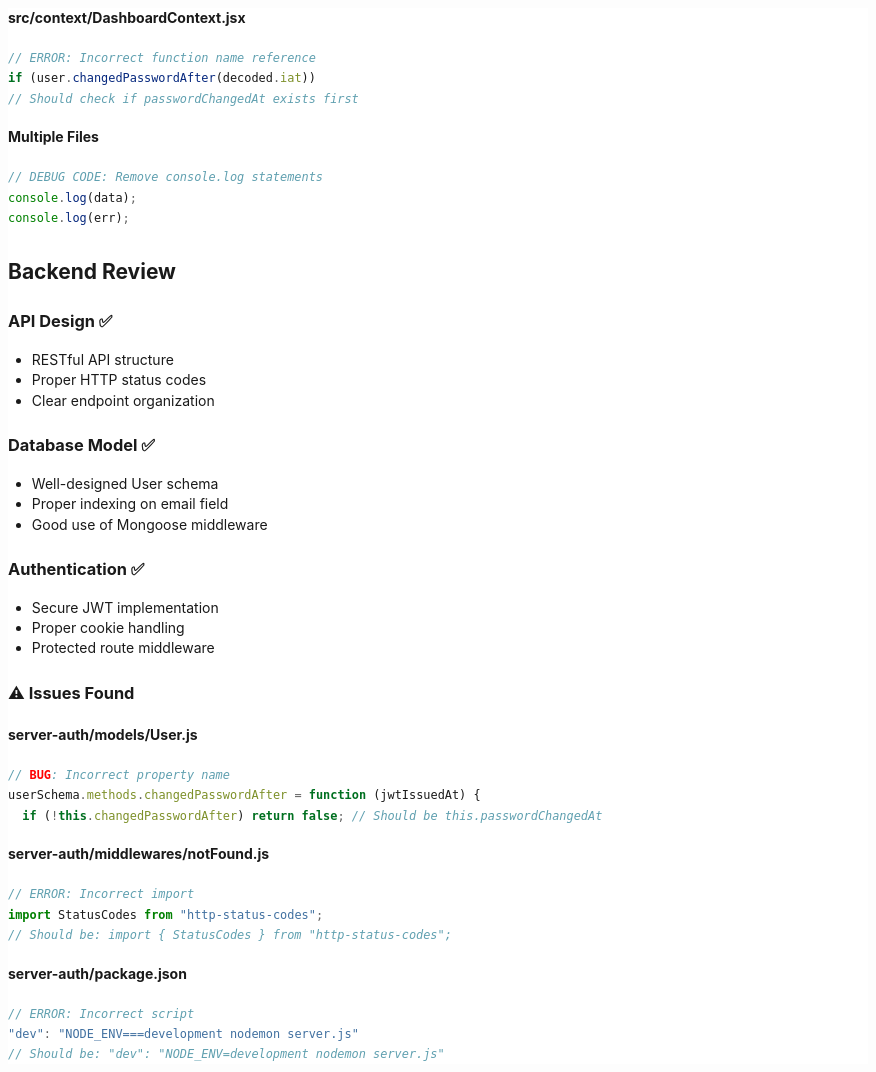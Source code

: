 #### src/context/DashboardContext.jsx
```javascript
// ERROR: Incorrect function name reference
if (user.changedPasswordAfter(decoded.iat))
// Should check if passwordChangedAt exists first
```

#### Multiple Files
```javascript
// DEBUG CODE: Remove console.log statements
console.log(data);
console.log(err);
```

## Backend Review

### API Design ✅
- RESTful API structure
- Proper HTTP status codes
- Clear endpoint organization

### Database Model ✅
- Well-designed User schema
- Proper indexing on email field
- Good use of Mongoose middleware

### Authentication ✅
- Secure JWT implementation
- Proper cookie handling
- Protected route middleware

### ⚠️ Issues Found

#### server-auth/models/User.js
```javascript
// BUG: Incorrect property name
userSchema.methods.changedPasswordAfter = function (jwtIssuedAt) {
  if (!this.changedPasswordAfter) return false; // Should be this.passwordChangedAt
```

#### server-auth/middlewares/notFound.js
```javascript
// ERROR: Incorrect import
import StatusCodes from "http-status-codes";
// Should be: import { StatusCodes } from "http-status-codes";
```

#### server-auth/package.json
```javascript
// ERROR: Incorrect script
"dev": "NODE_ENV===development nodemon server.js"
// Should be: "dev": "NODE_ENV=development nodemon server.js"
```
